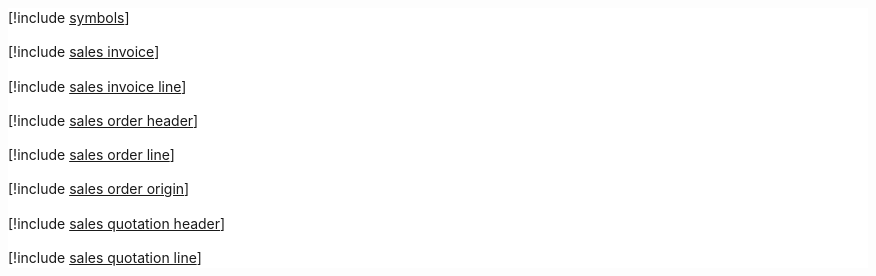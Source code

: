 [!include [symbols](../../includes/dual-write-symbols.md)]

[!include [sales invoice](includes/SalesInvoiceHeaderV2Entity-invoice.md)]

[!include [sales invoice line](includes/SalesInvoiceLineV2Entity-invoicedetail.md)]

[!include [sales order header](includes/SalesOrderHeaderCDSEntity-salesorder.md)]

[!include [sales order line](includes/SalesOrderLineCDSEntity-salesorderdetails.md)]

[!include [sales order origin](includes/SalesOrderOriginEntity-msdyn-salesorderorigin.md)]

[!include [sales quotation header](includes/SalesQuotationHeaderCDSEntity-quote.md)]

[!include [sales quotation line](includes/SalesQuotationLineCDSEntity-QuoteDetails.md)]
